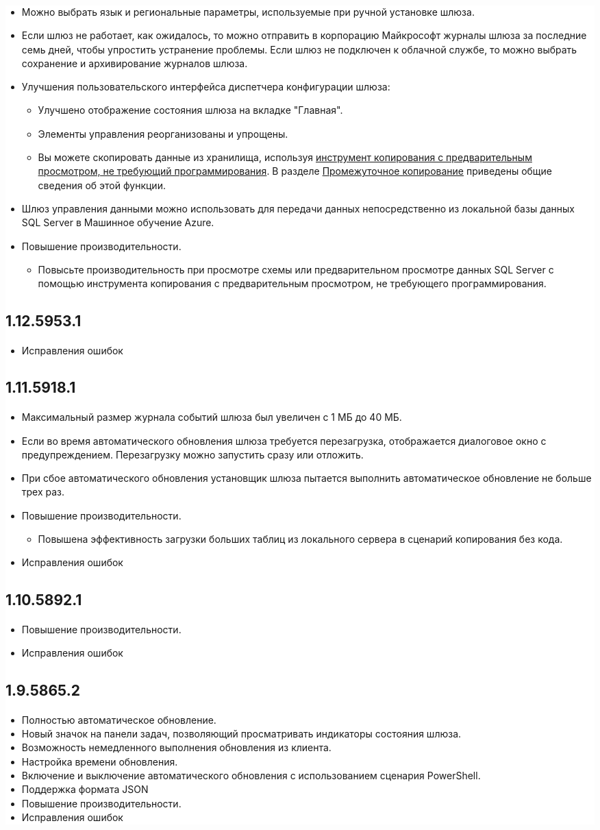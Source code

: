 *  Можно выбрать язык и региональные параметры, используемые при ручной установке шлюза.

*  Если шлюз не работает, как ожидалось, то можно отправить в корпорацию Майкрософт журналы шлюза за последние семь дней, чтобы упростить устранение проблемы. Если шлюз не подключен к облачной службе, то можно выбрать сохранение и архивирование журналов шлюза.  

*  Улучшения пользовательского интерфейса диспетчера конфигурации шлюза:

    *  Улучшено отображение состояния шлюза на вкладке "Главная".

    *  Элементы управления реорганизованы и упрощены.

    *  Вы можете скопировать данные из хранилища, используя [инструмент копирования с предварительным просмотром, не требующий программирования](data-factory-copy-data-wizard-tutorial.md). В разделе [Промежуточное копирование](data-factory-copy-activity-performance.md#staged-copy) приведены общие сведения об этой функции.
*  Шлюз управления данными можно использовать для передачи данных непосредственно из локальной базы данных SQL Server в Машинное обучение Azure.

*  Повышение производительности.

    * Повысьте производительность при просмотре схемы или предварительном просмотре данных SQL Server с помощью инструмента копирования с предварительным просмотром, не требующего программирования.

## <a name="11259531"></a>1.12.5953.1

*  Исправления ошибок

## <a name="11159181"></a>1.11.5918.1

*  Максимальный размер журнала событий шлюза был увеличен с 1 МБ до 40 МБ.

*  Если во время автоматического обновления шлюза требуется перезагрузка, отображается диалоговое окно с предупреждением. Перезагрузку можно запустить сразу или отложить.

*  При сбое автоматического обновления установщик шлюза пытается выполнить автоматическое обновление не больше трех раз.

*  Повышение производительности.

    * Повышена эффективность загрузки больших таблиц из локального сервера в сценарий копирования без кода.

*  Исправления ошибок

## <a name="11058921"></a>1.10.5892.1

*  Повышение производительности.

*  Исправления ошибок

## <a name="1958652"></a>1.9.5865.2

*  Полностью автоматическое обновление.
*  Новый значок на панели задач, позволяющий просматривать индикаторы состояния шлюза.
*  Возможность немедленного выполнения обновления из клиента.
*  Настройка времени обновления.
*  Включение и выключение автоматического обновления с использованием сценария PowerShell.
*  Поддержка формата JSON  
*  Повышение производительности.
*  Исправления ошибок
